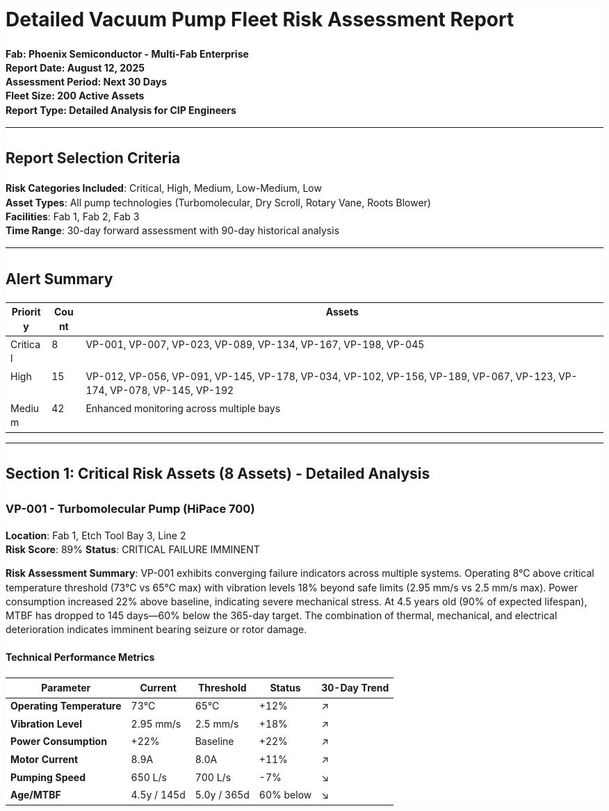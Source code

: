 # Detailed Vacuum Pump Fleet Risk Assessment Report
**Fab: Phoenix Semiconductor - Multi-Fab Enterprise**  
**Report Date: August 12, 2025**  
**Assessment Period: Next 30 Days**  
**Fleet Size: 200 Active Assets**  
**Report Type: Detailed Analysis for CIP Engineers**

---

## Report Selection Criteria
**Risk Categories Included**: Critical, High, Medium, Low-Medium, Low  
**Asset Types**: All pump technologies (Turbomolecular, Dry Scroll, Rotary Vane, Roots Blower)  
**Facilities**: Fab 1, Fab 2, Fab 3  
**Time Range**: 30-day forward assessment with 90-day historical analysis

---

## Alert Summary

| Priority | Count | Assets |
|----------|-------|--------|
| Critical | 8 | VP-001, VP-007, VP-023, VP-089, VP-134, VP-167, VP-198, VP-045 |
| High | 15 | VP-012, VP-056, VP-091, VP-145, VP-178, VP-034, VP-102, VP-156, VP-189, VP-067, VP-123, VP-174, VP-078, VP-145, VP-192 |
| Medium | 42 | Enhanced monitoring across multiple bays |

---

## Section 1: Critical Risk Assets (8 Assets) - Detailed Analysis

### VP-001 - Turbomolecular Pump (HiPace 700)
**Location**: Fab 1, Etch Tool Bay 3, Line 2  
**Risk Score**: 89% **Status**: CRITICAL FAILURE IMMINENT

**Risk Assessment Summary**: VP-001 exhibits converging failure indicators across multiple systems. Operating 8°C above critical temperature threshold (73°C vs 65°C max) with vibration levels 18% beyond safe limits (2.95 mm/s vs 2.5 mm/s max). Power consumption increased 22% above baseline, indicating severe mechanical stress. At 4.5 years old (90% of expected lifespan), MTBF has dropped to 145 days—60% below the 365-day target. The combination of thermal, mechanical, and electrical deterioration indicates imminent bearing seizure or rotor damage.

#### Technical Performance Metrics
| Parameter | Current | Threshold | Status | 30-Day Trend |
|-----------|---------|-----------|--------|--------------|
| **Operating Temperature** | 73°C | 65°C | +12% | ↗️ |
| **Vibration Level** | 2.95 mm/s | 2.5 mm/s | +18% | ↗️ |
| **Power Consumption** | +22% | Baseline | +22% | ↗️ |
| **Motor Current** | 8.9A | 8.0A | +11% | ↗️ |
| **Pumping Speed** | 650 L/s | 700 L/s | -7% | ↘️ |
| **Age/MTBF** | 4.5y / 145d | 5.0y / 365d | 60% below | ↘️ |
